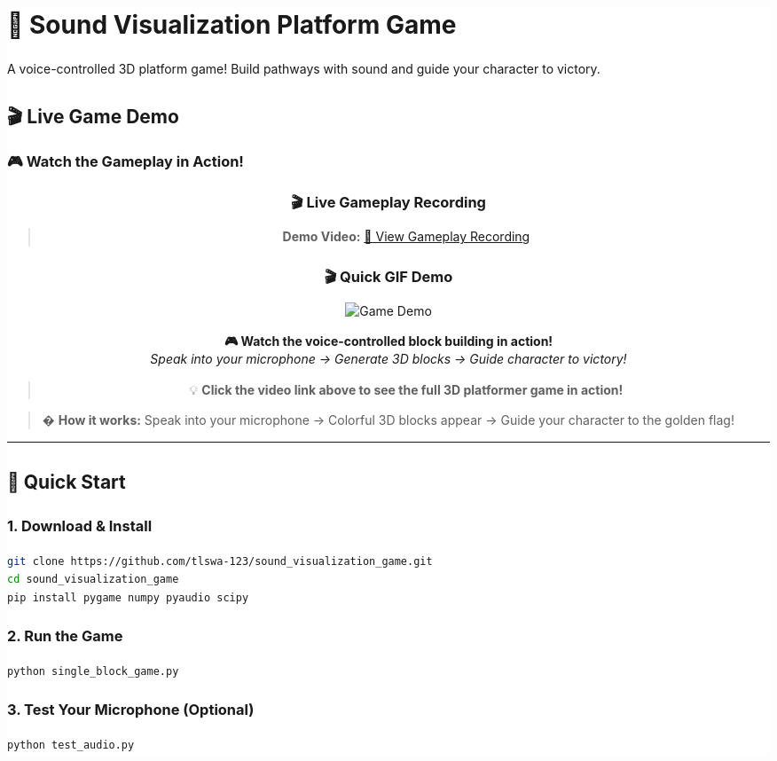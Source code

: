 # 🎵 Sound Visualization Platform Game

A voice-controlled 3D platform game! Build pathways with sound and guide your character to victory.

## 🎬 Live Game Demo

### 🎮 **Watch the Gameplay in Action!**

<div align="center">

### 🎬 **Live Gameplay Recording**

<video width="640" height="360" controls>
  <source src="https://github.com/tlswa-123/sound_visualization_game/raw/main/game_screenshot.mp4" type="video/mp4">
  Your browser does not support the video tag.
</video>

> **Demo Video:** [🎥 View Gameplay Recording](https://github.com/tlswa-123/sound_visualization_game/blob/main/game_screenshot.mp4)

### 🎬 **Quick GIF Demo**

![Game Demo](https://github.com/tlswa-123/sound_visualization_game/raw/main/game_demo.gif)

**🎮 Watch the voice-controlled block building in action!**  
*Speak into your microphone → Generate 3D blocks → Guide character to victory!*

> 💡 **Click the video link above to see the full 3D platformer game in action!**

</div>

> � **How it works:** Speak into your microphone → Colorful 3D blocks appear → Guide your character to the golden flag!

---

## 🚀 Quick Start

### 1. Download & Install
```bash
git clone https://github.com/tlswa-123/sound_visualization_game.git
cd sound_visualization_game
pip install pygame numpy pyaudio scipy
```

### 2. Run the Game
```bash
python single_block_game.py
```

### 3. Test Your Microphone (Optional)
```bash
python test_audio.py
```
